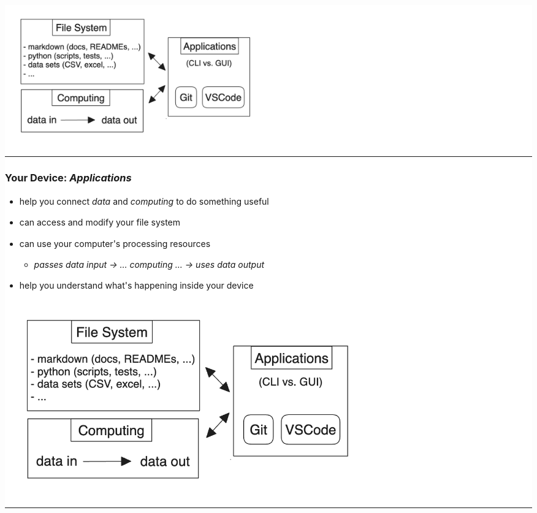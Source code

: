 <img alt="Your Device" src="./.assets/your_device.png" height="50%"  width="50%">

---

### Your Device: _Applications_

- help you connect _data_ and _computing_ to do something useful

- can access and modify your file system

- can use your computer's processing resources
  - _passes data input -> ... computing ... -> uses data output_

- help you understand what's happening inside your device

<img alt="Your Device" src="./.assets/your_device.png" height="70%"  width="70%">

---